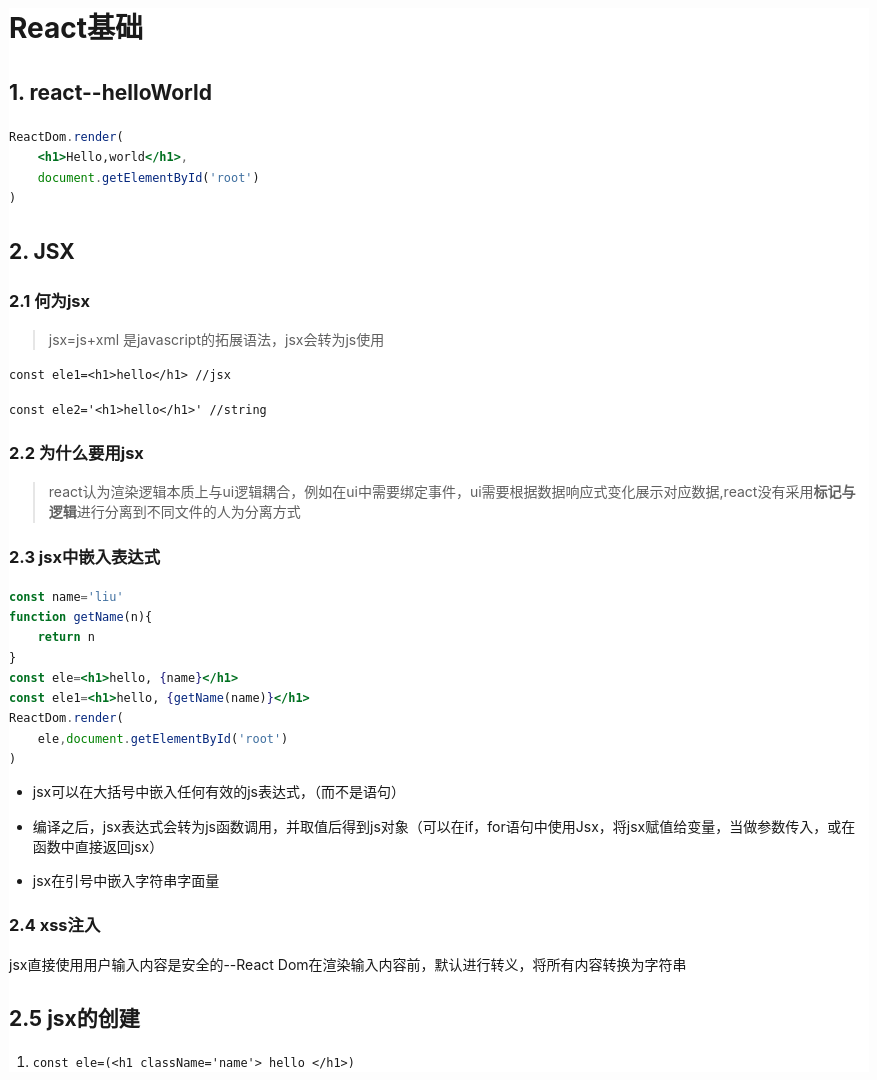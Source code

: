 # React基础

## 1. react--helloWorld

```jsx
ReactDom.render(
    <h1>Hello,world</h1>,
    document.getElementById('root')
)
```

## 2. JSX

### 2.1 何为jsx

> jsx=js+xml 是javascript的拓展语法，jsx会转为js使用

`const ele1=<h1>hello</h1> //jsx`    

`const ele2='<h1>hello</h1>' //string`

### 2.2 为什么要用jsx

> react认为渲染逻辑本质上与ui逻辑耦合，例如在ui中需要绑定事件，ui需要根据数据响应式变化展示对应数据,react没有采用**标记与逻辑**进行分离到不同文件的人为分离方式

### 2.3 jsx中嵌入表达式

```jsx
const name='liu'
function getName(n){
    return n 
}
const ele=<h1>hello, {name}</h1>
const ele1=<h1>hello, {getName(name)}</h1>
ReactDom.render(
    ele,document.getElementById('root')
)
```

+ jsx可以在大括号中嵌入任何有效的js表达式，（而不是语句）

+ 编译之后，jsx表达式会转为js函数调用，并取值后得到js对象（可以在if，for语句中使用Jsx，将jsx赋值给变量，当做参数传入，或在函数中直接返回jsx）

+ jsx在引号中嵌入字符串字面量

### 2.4 xss注入

jsx直接使用用户输入内容是安全的--React Dom在渲染输入内容前，默认进行转义，将所有内容转换为字符串

## 2.5 jsx的创建

1. `const ele=(<h1 className='name'> hello </h1>)`
